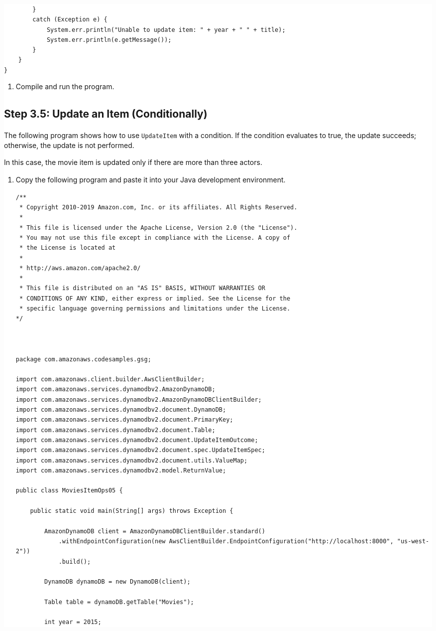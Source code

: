    ```
           }
           catch (Exception e) {
               System.err.println("Unable to update item: " + year + " " + title);
               System.err.println(e.getMessage());
           }
       }
   }
   ```

1. Compile and run the program\.

## Step 3\.5: Update an Item \(Conditionally\)<a name="GettingStarted.Java.03.05"></a>

The following program shows how to use `UpdateItem` with a condition\. If the condition evaluates to true, the update succeeds; otherwise, the update is not performed\.

In this case, the movie item is updated only if there are more than three actors\.

1. Copy the following program and paste it into your Java development environment\.

   ```
   /**
    * Copyright 2010-2019 Amazon.com, Inc. or its affiliates. All Rights Reserved.
    *
    * This file is licensed under the Apache License, Version 2.0 (the "License").
    * You may not use this file except in compliance with the License. A copy of
    * the License is located at
    *
    * http://aws.amazon.com/apache2.0/
    *
    * This file is distributed on an "AS IS" BASIS, WITHOUT WARRANTIES OR
    * CONDITIONS OF ANY KIND, either express or implied. See the License for the
    * specific language governing permissions and limitations under the License.
   */
   
   
   
   package com.amazonaws.codesamples.gsg;
   
   import com.amazonaws.client.builder.AwsClientBuilder;
   import com.amazonaws.services.dynamodbv2.AmazonDynamoDB;
   import com.amazonaws.services.dynamodbv2.AmazonDynamoDBClientBuilder;
   import com.amazonaws.services.dynamodbv2.document.DynamoDB;
   import com.amazonaws.services.dynamodbv2.document.PrimaryKey;
   import com.amazonaws.services.dynamodbv2.document.Table;
   import com.amazonaws.services.dynamodbv2.document.UpdateItemOutcome;
   import com.amazonaws.services.dynamodbv2.document.spec.UpdateItemSpec;
   import com.amazonaws.services.dynamodbv2.document.utils.ValueMap;
   import com.amazonaws.services.dynamodbv2.model.ReturnValue;
   
   public class MoviesItemOps05 {
   
       public static void main(String[] args) throws Exception {
   
           AmazonDynamoDB client = AmazonDynamoDBClientBuilder.standard()
               .withEndpointConfiguration(new AwsClientBuilder.EndpointConfiguration("http://localhost:8000", "us-west-2"))
               .build();
   
           DynamoDB dynamoDB = new DynamoDB(client);
   
           Table table = dynamoDB.getTable("Movies");
   
           int year = 2015;
   ```